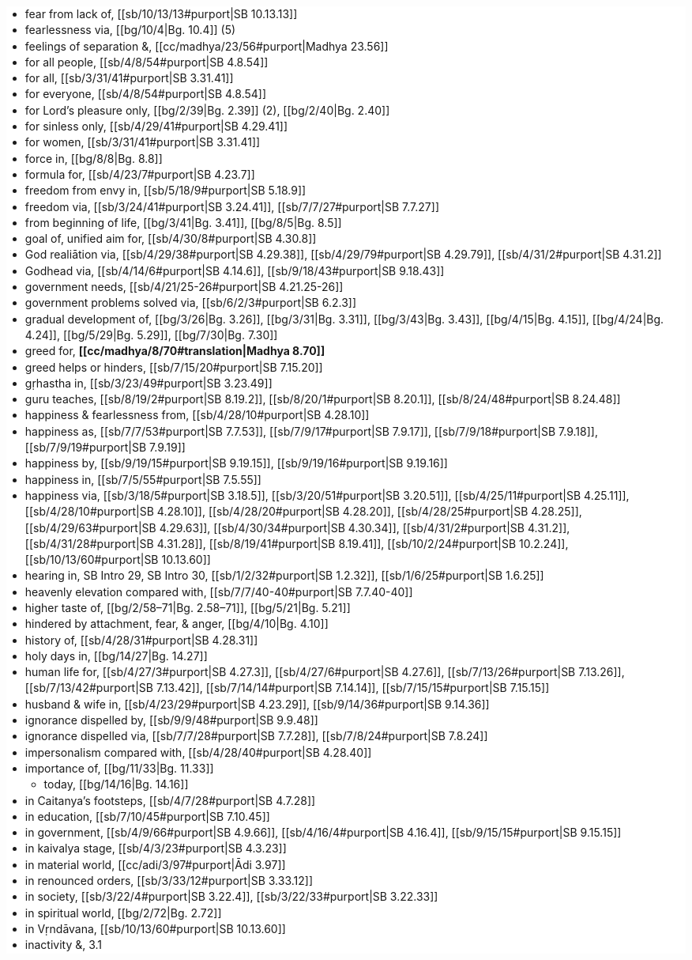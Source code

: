 * fear from lack of, [[sb/10/13/13#purport|SB 10.13.13]]
* fearlessness via, [[bg/10/4|Bg. 10.4]] (5)
* feelings of separation &, [[cc/madhya/23/56#purport|Madhya 23.56]]
* for all people, [[sb/4/8/54#purport|SB 4.8.54]]
* for all, [[sb/3/31/41#purport|SB 3.31.41]]
* for everyone, [[sb/4/8/54#purport|SB 4.8.54]]
* for Lord’s pleasure only, [[bg/2/39|Bg. 2.39]] (2), [[bg/2/40|Bg. 2.40]]
* for sinless only, [[sb/4/29/41#purport|SB 4.29.41]]
* for women, [[sb/3/31/41#purport|SB 3.31.41]]
* force in, [[bg/8/8|Bg. 8.8]]
* formula for, [[sb/4/23/7#purport|SB 4.23.7]]
* freedom from envy in, [[sb/5/18/9#purport|SB 5.18.9]]
* freedom via, [[sb/3/24/41#purport|SB 3.24.41]], [[sb/7/7/27#purport|SB 7.7.27]]
* from beginning of life, [[bg/3/41|Bg. 3.41]], [[bg/8/5|Bg. 8.5]]
* goal of, unified aim for, [[sb/4/30/8#purport|SB 4.30.8]]
* God realiātion via, [[sb/4/29/38#purport|SB 4.29.38]], [[sb/4/29/79#purport|SB 4.29.79]], [[sb/4/31/2#purport|SB 4.31.2]]
* Godhead via, [[sb/4/14/6#purport|SB 4.14.6]], [[sb/9/18/43#purport|SB 9.18.43]]
* government needs, [[sb/4/21/25-26#purport|SB 4.21.25-26]]
* government problems solved via, [[sb/6/2/3#purport|SB 6.2.3]]
* gradual development of, [[bg/3/26|Bg. 3.26]], [[bg/3/31|Bg. 3.31]], [[bg/3/43|Bg. 3.43]], [[bg/4/15|Bg. 4.15]], [[bg/4/24|Bg. 4.24]], [[bg/5/29|Bg. 5.29]], [[bg/7/30|Bg. 7.30]]
* greed for, **[[cc/madhya/8/70#translation|Madhya 8.70]]**
* greed helps or hinders, [[sb/7/15/20#purport|SB 7.15.20]]
* gṛhastha in, [[sb/3/23/49#purport|SB 3.23.49]]
* guru teaches, [[sb/8/19/2#purport|SB 8.19.2]], [[sb/8/20/1#purport|SB 8.20.1]], [[sb/8/24/48#purport|SB 8.24.48]]
* happiness & fearlessness from, [[sb/4/28/10#purport|SB 4.28.10]]
* happiness as, [[sb/7/7/53#purport|SB 7.7.53]], [[sb/7/9/17#purport|SB 7.9.17]], [[sb/7/9/18#purport|SB 7.9.18]], [[sb/7/9/19#purport|SB 7.9.19]]
* happiness by, [[sb/9/19/15#purport|SB 9.19.15]], [[sb/9/19/16#purport|SB 9.19.16]]
* happiness in, [[sb/7/5/55#purport|SB 7.5.55]]
* happiness via, [[sb/3/18/5#purport|SB 3.18.5]], [[sb/3/20/51#purport|SB 3.20.51]], [[sb/4/25/11#purport|SB 4.25.11]], [[sb/4/28/10#purport|SB 4.28.10]], [[sb/4/28/20#purport|SB 4.28.20]], [[sb/4/28/25#purport|SB 4.28.25]], [[sb/4/29/63#purport|SB 4.29.63]], [[sb/4/30/34#purport|SB 4.30.34]], [[sb/4/31/2#purport|SB 4.31.2]], [[sb/4/31/28#purport|SB 4.31.28]], [[sb/8/19/41#purport|SB 8.19.41]], [[sb/10/2/24#purport|SB 10.2.24]], [[sb/10/13/60#purport|SB 10.13.60]]
* hearing in, SB Intro 29, SB Intro 30, [[sb/1/2/32#purport|SB 1.2.32]], [[sb/1/6/25#purport|SB 1.6.25]]
* heavenly elevation compared with, [[sb/7/7/40-40#purport|SB 7.7.40-40]]
* higher taste of, [[bg/2/58–71|Bg. 2.58–71]], [[bg/5/21|Bg. 5.21]]
* hindered by attachment, fear, & anger, [[bg/4/10|Bg. 4.10]]
* history of, [[sb/4/28/31#purport|SB 4.28.31]]
* holy days in, [[bg/14/27|Bg. 14.27]]
* human life for, [[sb/4/27/3#purport|SB 4.27.3]], [[sb/4/27/6#purport|SB 4.27.6]], [[sb/7/13/26#purport|SB 7.13.26]], [[sb/7/13/42#purport|SB 7.13.42]], [[sb/7/14/14#purport|SB 7.14.14]], [[sb/7/15/15#purport|SB 7.15.15]]
* husband & wife in, [[sb/4/23/29#purport|SB 4.23.29]], [[sb/9/14/36#purport|SB 9.14.36]]
* ignorance dispelled by, [[sb/9/9/48#purport|SB 9.9.48]]
* ignorance dispelled via, [[sb/7/7/28#purport|SB 7.7.28]], [[sb/7/8/24#purport|SB 7.8.24]]
* impersonalism compared with, [[sb/4/28/40#purport|SB 4.28.40]]
* importance of, [[bg/11/33|Bg. 11.33]]
  * today, [[bg/14/16|Bg. 14.16]]
* in Caitanya’s footsteps, [[sb/4/7/28#purport|SB 4.7.28]]
* in education, [[sb/7/10/45#purport|SB 7.10.45]]
* in government, [[sb/4/9/66#purport|SB 4.9.66]], [[sb/4/16/4#purport|SB 4.16.4]], [[sb/9/15/15#purport|SB 9.15.15]]
* in kaivalya stage, [[sb/4/3/23#purport|SB 4.3.23]]
* in material world, [[cc/adi/3/97#purport|Ādi 3.97]]
* in renounced orders, [[sb/3/33/12#purport|SB 3.33.12]]
* in society, [[sb/3/22/4#purport|SB 3.22.4]], [[sb/3/22/33#purport|SB 3.22.33]]
* in spiritual world, [[bg/2/72|Bg. 2.72]]
* in Vṛndāvana, [[sb/10/13/60#purport|SB 10.13.60]]
* inactivity &, 3.1